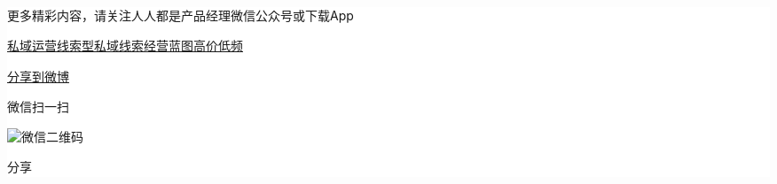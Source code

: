 更多精彩内容，请关注人人都是产品经理微信公众号或下载App

[私域运营](https://www.woshipm.com/tag/%e7%a7%81%e5%9f%9f%e8%bf%90%e8%90%a5)[线索型私域](https://www.woshipm.com/tag/%e7%ba%bf%e7%b4%a2%e5%9e%8b%e7%a7%81%e5%9f%9f)[线索经营蓝图](https://www.woshipm.com/tag/%e7%ba%bf%e7%b4%a2%e7%bb%8f%e8%90%a5%e8%93%9d%e5%9b%be)[高价低频](https://www.woshipm.com/tag/%e9%ab%98%e4%bb%b7%e4%bd%8e%e9%a2%91)

[分享到微博](https://service.weibo.com/share/share.php?appkey=2775287854&title=为什么高价低频的“线索型私域”值得坚持做？用5000字来全面解读！&url=https://www.woshipm.com/operate/5953361.html&pic=https://image.woshipm.com/2023/04/13/60f506ce-d9de-11ed-8fc2-00163e0b5ff3.jpg)

微信扫一扫

![微信二维码](https://api.pwmqr.com/qrcode/create/?url=https://www.woshipm.com/operate/5953361.html)

分享